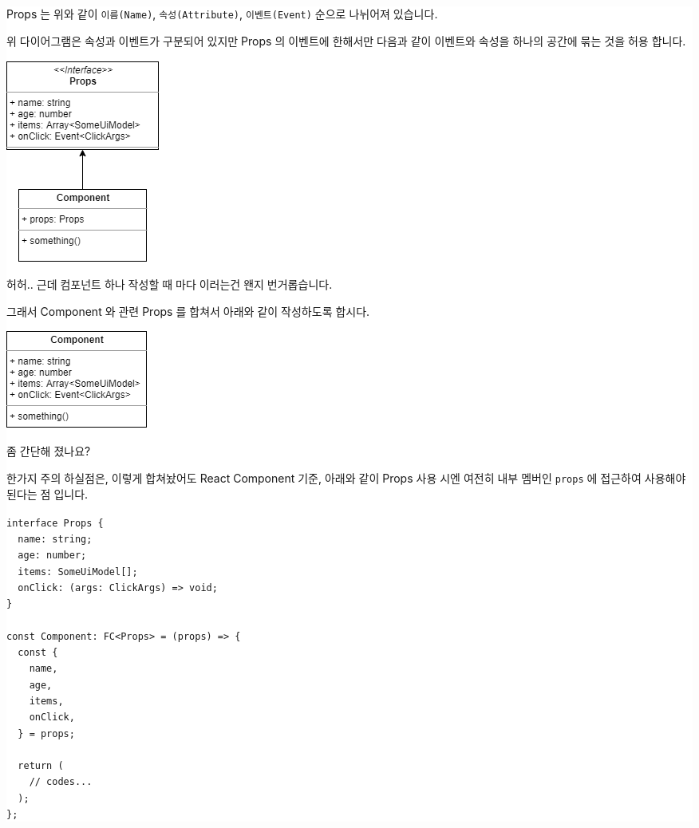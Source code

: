 Props 는 위와 같이 `이름(Name)`, `속성(Attribute)`, `이벤트(Event)` 순으로 나뉘어져 있습니다.

위 다이어그램은 속성과 이벤트가 구분되어 있지만 Props 의 이벤트에 한해서만 다음과 같이 이벤트와 속성을 하나의 공간에 묶는 것을 허용 합니다.

![](images/ui-design-003/ui-design-ClassDiagramDefault1_2.png)

허허.. 근데 컴포넌트 하나 작성할 때 마다 이러는건 왠지 번거롭습니다.

그래서 Component 와 관련 Props 를 합쳐서 아래와 같이 작성하도록 합시다.

![](images/ui-design-003/ui-design-ClassDiagramDefault1_2_1.png)

좀 간단해 졌나요?

한가지 주의 하실점은, 이렇게 합쳐놨어도 React Component 기준, 아래와 같이 Props 사용 시엔 여전히 내부 멤버인 `props` 에 접근하여 사용해야 된다는 점 입니다.

```tsx
interface Props {
  name: string;
  age: number;
  items: SomeUiModel[];
  onClick: (args: ClickArgs) => void;
}

const Component: FC<Props> = (props) => {
  const {
    name,
    age,
    items,
    onClick,
  } = props;

  return (
    // codes...
  );
};
```
